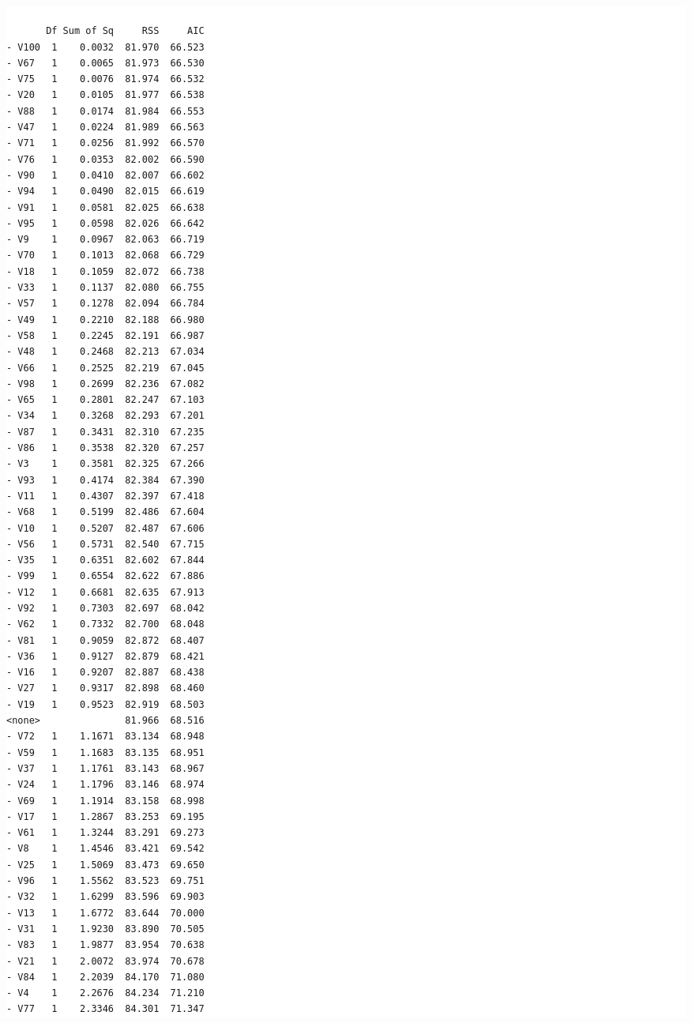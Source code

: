 ```

       Df Sum of Sq     RSS     AIC
- V100  1    0.0032  81.970  66.523
- V67   1    0.0065  81.973  66.530
- V75   1    0.0076  81.974  66.532
- V20   1    0.0105  81.977  66.538
- V88   1    0.0174  81.984  66.553
- V47   1    0.0224  81.989  66.563
- V71   1    0.0256  81.992  66.570
- V76   1    0.0353  82.002  66.590
- V90   1    0.0410  82.007  66.602
- V94   1    0.0490  82.015  66.619
- V91   1    0.0581  82.025  66.638
- V95   1    0.0598  82.026  66.642
- V9    1    0.0967  82.063  66.719
- V70   1    0.1013  82.068  66.729
- V18   1    0.1059  82.072  66.738
- V33   1    0.1137  82.080  66.755
- V57   1    0.1278  82.094  66.784
- V49   1    0.2210  82.188  66.980
- V58   1    0.2245  82.191  66.987
- V48   1    0.2468  82.213  67.034
- V66   1    0.2525  82.219  67.045
- V98   1    0.2699  82.236  67.082
- V65   1    0.2801  82.247  67.103
- V34   1    0.3268  82.293  67.201
- V87   1    0.3431  82.310  67.235
- V86   1    0.3538  82.320  67.257
- V3    1    0.3581  82.325  67.266
- V93   1    0.4174  82.384  67.390
- V11   1    0.4307  82.397  67.418
- V68   1    0.5199  82.486  67.604
- V10   1    0.5207  82.487  67.606
- V56   1    0.5731  82.540  67.715
- V35   1    0.6351  82.602  67.844
- V99   1    0.6554  82.622  67.886
- V12   1    0.6681  82.635  67.913
- V92   1    0.7303  82.697  68.042
- V62   1    0.7332  82.700  68.048
- V81   1    0.9059  82.872  68.407
- V36   1    0.9127  82.879  68.421
- V16   1    0.9207  82.887  68.438
- V27   1    0.9317  82.898  68.460
- V19   1    0.9523  82.919  68.503
<none>               81.966  68.516
- V72   1    1.1671  83.134  68.948
- V59   1    1.1683  83.135  68.951
- V37   1    1.1761  83.143  68.967
- V24   1    1.1796  83.146  68.974
- V69   1    1.1914  83.158  68.998
- V17   1    1.2867  83.253  69.195
- V61   1    1.3244  83.291  69.273
- V8    1    1.4546  83.421  69.542
- V25   1    1.5069  83.473  69.650
- V96   1    1.5562  83.523  69.751
- V32   1    1.6299  83.596  69.903
- V13   1    1.6772  83.644  70.000
- V31   1    1.9230  83.890  70.505
- V83   1    1.9877  83.954  70.638
- V21   1    2.0072  83.974  70.678
- V84   1    2.2039  84.170  71.080
- V4    1    2.2676  84.234  71.210
- V77   1    2.3346  84.301  71.347
```